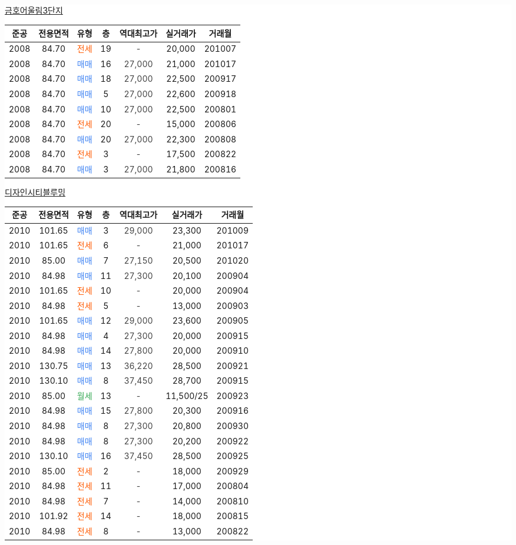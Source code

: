 [금호어울림3단지](https://search.naver.com/search.naver?query=%EA%B2%BD%EA%B8%B0%EB%8F%84+%EC%95%88%EC%84%B1%EC%8B%9C+%EA%B3%B5%EB%8F%84%EC%9D%8D+%EB%A7%8C%EC%A0%95%EB%A6%AC+%EA%B8%88%ED%98%B8%EC%96%B4%EC%9A%B8%EB%A6%BC3%EB%8B%A8%EC%A7%80)

|준공|전용면적|유형|층|역대최고가|실거래가|거래월|
|:---:|:---:|:---:|:---:|:---:|:---:|:---:|
|2008|84.70|<span style="color:#ff5a00">전세</span>|19|<span style="color:#444444">-</span>|20,000|201007|
|2008|84.70|<span style="color:#4285f3">매매</span>|16|<span style="color:#444444">27,000</span>|21,000|201017|
|2008|84.70|<span style="color:#4285f3">매매</span>|18|<span style="color:#444444">27,000</span>|22,500|200917|
|2008|84.70|<span style="color:#4285f3">매매</span>|5|<span style="color:#444444">27,000</span>|22,600|200918|
|2008|84.70|<span style="color:#4285f3">매매</span>|10|<span style="color:#444444">27,000</span>|22,500|200801|
|2008|84.70|<span style="color:#ff5a00">전세</span>|20|<span style="color:#444444">-</span>|15,000|200806|
|2008|84.70|<span style="color:#4285f3">매매</span>|20|<span style="color:#444444">27,000</span>|22,300|200808|
|2008|84.70|<span style="color:#ff5a00">전세</span>|3|<span style="color:#444444">-</span>|17,500|200822|
|2008|84.70|<span style="color:#4285f3">매매</span>|3|<span style="color:#444444">27,000</span>|21,800|200816|

[디자인시티블루밍](https://search.naver.com/search.naver?query=%EA%B2%BD%EA%B8%B0%EB%8F%84+%EC%95%88%EC%84%B1%EC%8B%9C+%EA%B3%B5%EB%8F%84%EC%9D%8D+%EB%A7%8C%EC%A0%95%EB%A6%AC+%EB%94%94%EC%9E%90%EC%9D%B8%EC%8B%9C%ED%8B%B0%EB%B8%94%EB%A3%A8%EB%B0%8D)

|준공|전용면적|유형|층|역대최고가|실거래가|거래월|
|:---:|:---:|:---:|:---:|:---:|:---:|:---:|
|2010|101.65|<span style="color:#4285f3">매매</span>|3|<span style="color:#444444">29,000</span>|23,300|201009|
|2010|101.65|<span style="color:#ff5a00">전세</span>|6|<span style="color:#444444">-</span>|21,000|201017|
|2010|85.00|<span style="color:#4285f3">매매</span>|7|<span style="color:#444444">27,150</span>|20,500|201020|
|2010|84.98|<span style="color:#4285f3">매매</span>|11|<span style="color:#444444">27,300</span>|20,100|200904|
|2010|101.65|<span style="color:#ff5a00">전세</span>|10|<span style="color:#444444">-</span>|20,000|200904|
|2010|84.98|<span style="color:#ff5a00">전세</span>|5|<span style="color:#444444">-</span>|13,000|200903|
|2010|101.65|<span style="color:#4285f3">매매</span>|12|<span style="color:#444444">29,000</span>|23,600|200905|
|2010|84.98|<span style="color:#4285f3">매매</span>|4|<span style="color:#444444">27,300</span>|20,000|200915|
|2010|84.98|<span style="color:#4285f3">매매</span>|14|<span style="color:#444444">27,800</span>|20,000|200910|
|2010|130.75|<span style="color:#4285f3">매매</span>|13|<span style="color:#444444">36,220</span>|28,500|200921|
|2010|130.10|<span style="color:#4285f3">매매</span>|8|<span style="color:#444444">37,450</span>|28,700|200915|
|2010|85.00|<span style="color:#34a853">월세</span>|13|<span style="color:#444444">-</span>|11,500/25|200923|
|2010|84.98|<span style="color:#4285f3">매매</span>|15|<span style="color:#444444">27,800</span>|20,300|200916|
|2010|84.98|<span style="color:#4285f3">매매</span>|8|<span style="color:#444444">27,300</span>|20,800|200930|
|2010|84.98|<span style="color:#4285f3">매매</span>|8|<span style="color:#444444">27,300</span>|20,200|200922|
|2010|130.10|<span style="color:#4285f3">매매</span>|16|<span style="color:#444444">37,450</span>|28,500|200925|
|2010|85.00|<span style="color:#ff5a00">전세</span>|2|<span style="color:#444444">-</span>|18,000|200929|
|2010|84.98|<span style="color:#ff5a00">전세</span>|11|<span style="color:#444444">-</span>|17,000|200804|
|2010|84.98|<span style="color:#ff5a00">전세</span>|7|<span style="color:#444444">-</span>|14,000|200810|
|2010|101.92|<span style="color:#ff5a00">전세</span>|14|<span style="color:#444444">-</span>|18,000|200815|
|2010|84.98|<span style="color:#ff5a00">전세</span>|8|<span style="color:#444444">-</span>|13,000|200822|